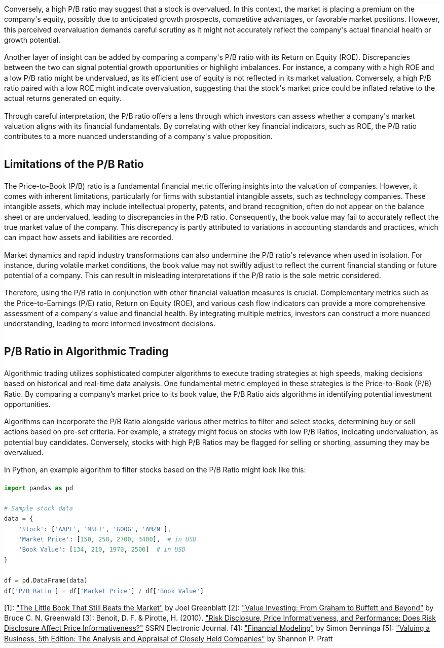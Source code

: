 Conversely, a high P/B ratio may suggest that a stock is overvalued. In this context, the market is placing a premium on the company's equity, possibly due to anticipated growth prospects, competitive advantages, or favorable market positions. However, this perceived overvaluation demands careful scrutiny as it might not accurately reflect the company's actual financial health or growth potential. 

Another layer of insight can be added by comparing a company's P/B ratio with its Return on Equity (ROE). Discrepancies between the two can signal potential growth opportunities or highlight imbalances. For instance, a company with a high ROE and a low P/B ratio might be undervalued, as its efficient use of equity is not reflected in its market valuation. Conversely, a high P/B ratio paired with a low ROE might indicate overvaluation, suggesting that the stock's market price could be inflated relative to the actual returns generated on equity.

Through careful interpretation, the P/B ratio offers a lens through which investors can assess whether a company's market valuation aligns with its financial fundamentals. By correlating with other key financial indicators, such as ROE, the P/B ratio contributes to a more nuanced understanding of a company's value proposition.

## Limitations of the P/B Ratio

The Price-to-Book (P/B) ratio is a fundamental financial metric offering insights into the valuation of companies. However, it comes with inherent limitations, particularly for firms with substantial intangible assets, such as technology companies. These intangible assets, which may include intellectual property, patents, and brand recognition, often do not appear on the balance sheet or are undervalued, leading to discrepancies in the P/B ratio. Consequently, the book value may fail to accurately reflect the true market value of the company. This discrepancy is partly attributed to variations in accounting standards and practices, which can impact how assets and liabilities are recorded.

Market dynamics and rapid industry transformations can also undermine the P/B ratio's relevance when used in isolation. For instance, during volatile market conditions, the book value may not swiftly adjust to reflect the current financial standing or future potential of a company. This can result in misleading interpretations if the P/B ratio is the sole metric considered.

Therefore, using the P/B ratio in conjunction with other financial valuation measures is crucial. Complementary metrics such as the Price-to-Earnings (P/E) ratio, Return on Equity (ROE), and various cash flow indicators can provide a more comprehensive assessment of a company's value and financial health. By integrating multiple metrics, investors can construct a more nuanced understanding, leading to more informed investment decisions.

## P/B Ratio in Algorithmic Trading

Algorithmic trading utilizes sophisticated computer algorithms to execute trading strategies at high speeds, making decisions based on historical and real-time data analysis. One fundamental metric employed in these strategies is the Price-to-Book (P/B) Ratio. By comparing a company’s market price to its book value, the P/B Ratio aids algorithms in identifying potential investment opportunities. 

Algorithms can incorporate the P/B Ratio alongside various other metrics to filter and select stocks, determining buy or sell actions based on pre-set criteria. For example, a strategy might focus on stocks with low P/B Ratios, indicating undervaluation, as potential buy candidates. Conversely, stocks with high P/B Ratios may be flagged for selling or shorting, assuming they may be overvalued.

In Python, an example algorithm to filter stocks based on the P/B Ratio might look like this:

```python
import pandas as pd

# Sample stock data
data = {
    'Stock': ['AAPL', 'MSFT', 'GOOG', 'AMZN'],
    'Market Price': [150, 250, 2700, 3400],  # in USD
    'Book Value': [134, 210, 1970, 2500]  # in USD
}

df = pd.DataFrame(data)
df['P/B Ratio'] = df['Market Price'] / df['Book Value']

```

[1]: ["The Little Book That Still Beats the Market"](https://www.amazon.com/Little-Book-Still-Beats-Market/dp/0470624159) by Joel Greenblatt
[2]: ["Value Investing: From Graham to Buffett and Beyond"](https://www.amazon.com/Value-Investing-Second-Graham-Buffett/dp/B08PMKNPBC) by Bruce C. N. Greenwald
[3]: Benoit, D. F. & Pirotte, H. (2010). ["Risk Disclosure, Price Informativeness, and Performance: Does Risk Disclosure Affect Price Informativeness?"](https://livrepository.liverpool.ac.uk/view/doctype/article/2011.html) SSRN Electronic Journal.
[4]: ["Financial Modeling"](https://www.investopedia.com/terms/f/financialmodeling.asp) by Simon Benninga
[5]: ["Valuing a Business, 5th Edition: The Analysis and Appraisal of Closely Held Companies"](https://www.amazon.com/Valuing-Business-5th-McGraw-Hill-Investment/dp/0071441808) by Shannon P. Pratt